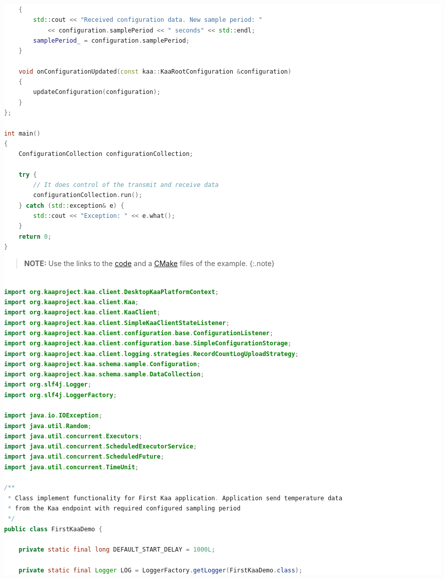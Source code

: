```c++
    {
        std::cout << "Received configuration data. New sample period: "
            << configuration.samplePeriod << " seconds" << std::endl;
        samplePeriod_ = configuration.samplePeriod;
    }
    
    void onConfigurationUpdated(const kaa::KaaRootConfiguration &configuration) 
    {
        updateConfiguration(configuration);
    }
};

int main() 
{
    ConfigurationCollection configurationCollection;
    
    try {
        // It does control of the transmit and receive data
        configurationCollection.run();
    } catch (std::exception& e) {
        std::cout << "Exception: " << e.what();
    }
    return 0;
}
```

>**NOTE:** Use the links to the [code]({{root_url}}Programming-guide/Your-first-Kaa-application/attach/demo-cpp/KaaDemo.cpp) and a [CMake]({{root_url}}Programming-guide/Your-first-Kaa-application/attach/demo-cpp/CMakeLists.txt) files of the example.
{:.note}

</div>

<div id="app-java" class="tab-pane fade" markdown="1" >

```java

import org.kaaproject.kaa.client.DesktopKaaPlatformContext;
import org.kaaproject.kaa.client.Kaa;
import org.kaaproject.kaa.client.KaaClient;
import org.kaaproject.kaa.client.SimpleKaaClientStateListener;
import org.kaaproject.kaa.client.configuration.base.ConfigurationListener;
import org.kaaproject.kaa.client.configuration.base.SimpleConfigurationStorage;
import org.kaaproject.kaa.client.logging.strategies.RecordCountLogUploadStrategy;
import org.kaaproject.kaa.schema.sample.Configuration;
import org.kaaproject.kaa.schema.sample.DataCollection;
import org.slf4j.Logger;
import org.slf4j.LoggerFactory;

import java.io.IOException;
import java.util.Random;
import java.util.concurrent.Executors;
import java.util.concurrent.ScheduledExecutorService;
import java.util.concurrent.ScheduledFuture;
import java.util.concurrent.TimeUnit;
 
/**
 * Class implement functionality for First Kaa application. Application send temperature data
 * from the Kaa endpoint with required configured sampling period
 */
public class FirstKaaDemo {
 
    private static final long DEFAULT_START_DELAY = 1000L;
 
    private static final Logger LOG = LoggerFactory.getLogger(FirstKaaDemo.class);
```